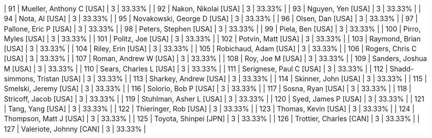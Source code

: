 |  91  | Mueller, Anthony C [USA] |  3 |  33.33% |
|  92  | Nakon, Nikolai [USA] |  3 |  33.33% |
|  93  | Nguyen, Yen [USA] |  3 |  33.33% |
|  94  | Nota, Al [USA] |  3 |  33.33% |
|  95  | Novakowski, George D [USA] |  3 |  33.33% |
|  96  | Olsen, Dan [USA] |  3 |  33.33% |
|  97  | Pallone, Eric P [USA] |  3 |  33.33% |
|  98  | Peters, Stephen [USA] |  3 |  33.33% |
|  99  | Piela, Ben [USA] |  3 |  33.33% |
|  100  | Pirro, Myles [USA] |  3 |  33.33% |
|  101  | Politz, Joe [USA] |  3 |  33.33% |
|  102  | Potvin, Matt [USA] |  3 |  33.33% |
|  103  | Raymond, Brian [USA] |  3 |  33.33% |
|  104  | Riley, Erin [USA] |  3 |  33.33% |
|  105  | Robichaud, Adam [USA] |  3 |  33.33% |
|  106  | Rogers, Chris C [USA] |  3 |  33.33% |
|  107  | Roman, Andrew W [USA] |  3 |  33.33% |
|  108  | Roy, Joe M [USA] |  3 |  33.33% |
|  109  | Sanders, Joshua M [USA] |  3 |  33.33% |
|  110  | Sears, Charles L [USA] |  3 |  33.33% |
|  111  | Serignese, Paul C [USA] |  3 |  33.33% |
|  112  | Shadd-simmons, Tristan [USA] |  3 |  33.33% |
|  113  | Sharkey, Andrew [USA] |  3 |  33.33% |
|  114  | Skinner, John [USA] |  3 |  33.33% |
|  115  | Smelski, Jeremy [USA] |  3 |  33.33% |
|  116  | Solorio, Bob P [USA] |  3 |  33.33% |
|  117  | Sosna, Ryan [USA] |  3 |  33.33% |
|  118  | Stricoff, Jacob [USA] |  3 |  33.33% |
|  119  | Stuhlman, Asher L [USA] |  3 |  33.33% |
|  120  | Syed, James P [USA] |  3 |  33.33% |
|  121  | Tang, Yang [USA] |  3 |  33.33% |
|  122  | Thieringer, Rob [USA] |  3 |  33.33% |
|  123  | Thomas, Kevin [USA] |  3 |  33.33% |
|  124  | Thompson, Matt J [USA] |  3 |  33.33% |
|  125  | Toyota, Shinpei [JPN] |  3 |  33.33% |
|  126  | Trottier, Charles [CAN] |  3 |  33.33% |
|  127  | Valeriote, Johnny [CAN] |  3 |  33.33% |
